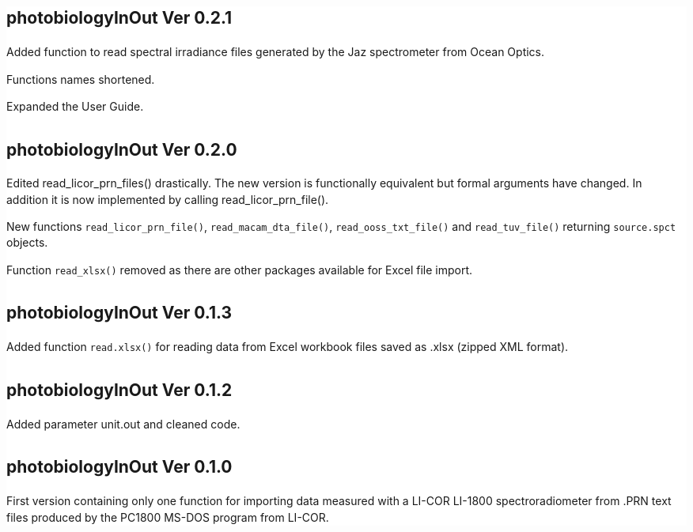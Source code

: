 ## photobiologyInOut Ver 0.2.1

Added function to read spectral irradiance files generated by the Jaz
spectrometer from Ocean Optics.

Functions names shortened.

Expanded the User Guide.

## photobiologyInOut Ver 0.2.0

Edited read_licor_prn_files() drastically. The new version is
functionally equivalent but formal arguments have changed. In addition
it is now implemented by calling read_licor_prn_file().

New functions `read_licor_prn_file()`, `read_macam_dta_file()`,
`read_ooss_txt_file()` and `read_tuv_file()` returning `source.spct`
objects.

Function `read_xlsx()` removed as there are other packages available for
Excel file import.

## photobiologyInOut Ver 0.1.3

Added function `read.xlsx()` for reading data from Excel workbook files
saved as .xlsx (zipped XML format).

## photobiologyInOut Ver 0.1.2

Added parameter unit.out and cleaned code.

## photobiologyInOut Ver 0.1.0

First version containing only one function for importing data measured
with a LI-COR LI-1800 spectroradiometer from .PRN text files produced by
the PC1800 MS-DOS program from LI-COR.
